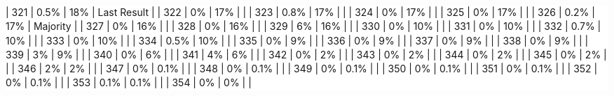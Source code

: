 | 321 | 0.5% | 18% | Last Result |
| 322 | 0% | 17% |  |
| 323 | 0.8% | 17% |  |
| 324 | 0% | 17% |  |
| 325 | 0% | 17% |  |
| 326 | 0.2% | 17% | Majority |
| 327 | 0% | 16% |  |
| 328 | 0% | 16% |  |
| 329 | 6% | 16% |  |
| 330 | 0% | 10% |  |
| 331 | 0% | 10% |  |
| 332 | 0.7% | 10% |  |
| 333 | 0% | 10% |  |
| 334 | 0.5% | 10% |  |
| 335 | 0% | 9% |  |
| 336 | 0% | 9% |  |
| 337 | 0% | 9% |  |
| 338 | 0% | 9% |  |
| 339 | 3% | 9% |  |
| 340 | 0% | 6% |  |
| 341 | 4% | 6% |  |
| 342 | 0% | 2% |  |
| 343 | 0% | 2% |  |
| 344 | 0% | 2% |  |
| 345 | 0% | 2% |  |
| 346 | 2% | 2% |  |
| 347 | 0% | 0.1% |  |
| 348 | 0% | 0.1% |  |
| 349 | 0% | 0.1% |  |
| 350 | 0% | 0.1% |  |
| 351 | 0% | 0.1% |  |
| 352 | 0% | 0.1% |  |
| 353 | 0.1% | 0.1% |  |
| 354 | 0% | 0% |  |
